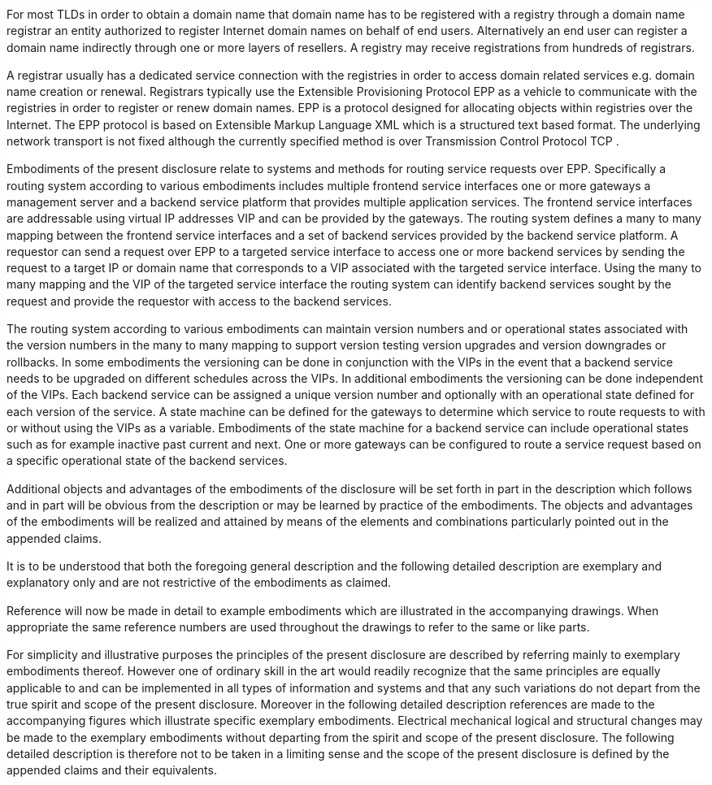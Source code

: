 For most TLDs in order to obtain a domain name that domain name has to be registered with a registry through a domain name registrar an entity authorized to register Internet domain names on behalf of end users. Alternatively an end user can register a domain name indirectly through one or more layers of resellers. A registry may receive registrations from hundreds of registrars.

A registrar usually has a dedicated service connection with the registries in order to access domain related services e.g. domain name creation or renewal. Registrars typically use the Extensible Provisioning Protocol EPP as a vehicle to communicate with the registries in order to register or renew domain names. EPP is a protocol designed for allocating objects within registries over the Internet. The EPP protocol is based on Extensible Markup Language XML which is a structured text based format. The underlying network transport is not fixed although the currently specified method is over Transmission Control Protocol TCP .

Embodiments of the present disclosure relate to systems and methods for routing service requests over EPP. Specifically a routing system according to various embodiments includes multiple frontend service interfaces one or more gateways a management server and a backend service platform that provides multiple application services. The frontend service interfaces are addressable using virtual IP addresses VIP and can be provided by the gateways. The routing system defines a many to many mapping between the frontend service interfaces and a set of backend services provided by the backend service platform. A requestor can send a request over EPP to a targeted service interface to access one or more backend services by sending the request to a target IP or domain name that corresponds to a VIP associated with the targeted service interface. Using the many to many mapping and the VIP of the targeted service interface the routing system can identify backend services sought by the request and provide the requestor with access to the backend services.

The routing system according to various embodiments can maintain version numbers and or operational states associated with the version numbers in the many to many mapping to support version testing version upgrades and version downgrades or rollbacks. In some embodiments the versioning can be done in conjunction with the VIPs in the event that a backend service needs to be upgraded on different schedules across the VIPs. In additional embodiments the versioning can be done independent of the VIPs. Each backend service can be assigned a unique version number and optionally with an operational state defined for each version of the service. A state machine can be defined for the gateways to determine which service to route requests to with or without using the VIPs as a variable. Embodiments of the state machine for a backend service can include operational states such as for example inactive past current and next. One or more gateways can be configured to route a service request based on a specific operational state of the backend services.

Additional objects and advantages of the embodiments of the disclosure will be set forth in part in the description which follows and in part will be obvious from the description or may be learned by practice of the embodiments. The objects and advantages of the embodiments will be realized and attained by means of the elements and combinations particularly pointed out in the appended claims.

It is to be understood that both the foregoing general description and the following detailed description are exemplary and explanatory only and are not restrictive of the embodiments as claimed.

Reference will now be made in detail to example embodiments which are illustrated in the accompanying drawings. When appropriate the same reference numbers are used throughout the drawings to refer to the same or like parts.

For simplicity and illustrative purposes the principles of the present disclosure are described by referring mainly to exemplary embodiments thereof. However one of ordinary skill in the art would readily recognize that the same principles are equally applicable to and can be implemented in all types of information and systems and that any such variations do not depart from the true spirit and scope of the present disclosure. Moreover in the following detailed description references are made to the accompanying figures which illustrate specific exemplary embodiments. Electrical mechanical logical and structural changes may be made to the exemplary embodiments without departing from the spirit and scope of the present disclosure. The following detailed description is therefore not to be taken in a limiting sense and the scope of the present disclosure is defined by the appended claims and their equivalents.
